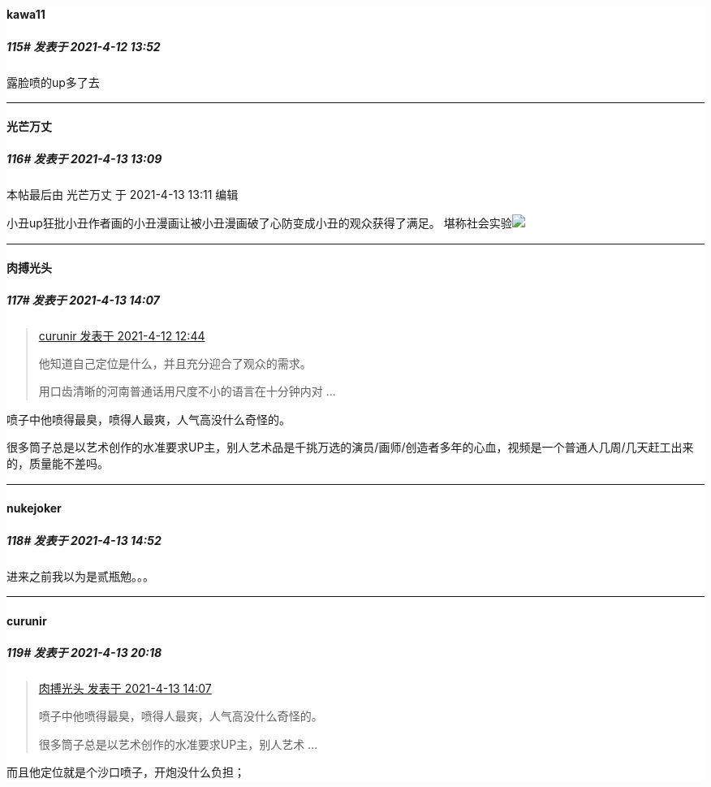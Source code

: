 ####  kawa11  
##### 115#       发表于 2021-4-12 13:52


露脸喷的up多了去


-----

####  光芒万丈  
##### 116#       发表于 2021-4-13 13:09


 本帖最后由 光芒万丈 于 2021-4-13 13:11 编辑 

小丑up狂批小丑作者画的小丑漫画让被小丑漫画破了心防变成小丑的观众获得了满足。
堪称社会实验<img src="https://static.saraba1st.com/image/smiley/face2017/241.png" referrerpolicy="no-referrer">


-----

####  肉搏光头  
##### 117#       发表于 2021-4-13 14:07


<blockquote><a href="httphttps://bbs.saraba1st.com/2b/forum.php?mod=redirect&amp;goto=findpost&amp;pid=50912605&amp;ptid=1998290" target="_blank">curunir 发表于 2021-4-12 12:44</a>

他知道自己定位是什么，并且充分迎合了观众的需求。


用口齿清晰的河南普通话用尺度不小的语言在十分钟内对 ...</blockquote>
喷子中他喷得最臭，喷得人最爽，人气高没什么奇怪的。

很多筒子总是以艺术创作的水准要求UP主，别人艺术品是千挑万选的演员/画师/创造者多年的心血，视频是一个普通人几周/几天赶工出来的，质量能不差吗。


-----

####  nukejoker  
##### 118#       发表于 2021-4-13 14:52


进来之前我以为是贰瓶勉。。。


-----

####  curunir  
##### 119#       发表于 2021-4-13 20:18


<blockquote><a href="httphttps://bbs.saraba1st.com/2b/forum.php?mod=redirect&amp;goto=findpost&amp;pid=50923511&amp;ptid=1998290" target="_blank">肉搏光头 发表于 2021-4-13 14:07</a>

喷子中他喷得最臭，喷得人最爽，人气高没什么奇怪的。

很多筒子总是以艺术创作的水准要求UP主，别人艺术 ...</blockquote>
而且他定位就是个沙口喷子，开炮没什么负担；
